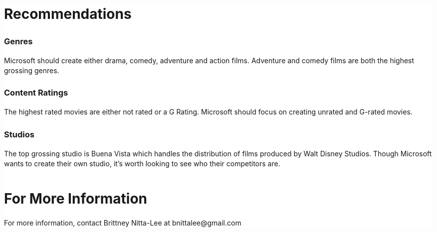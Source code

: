   # Recommendations 
  ### Genres
  <p> Microsoft should create either drama, comedy, adventure and action films. Adventure and comedy films are both the highest grossing genres.</p>
  
  ### Content Ratings
  <p> The highest rated movies are either not rated or a G Rating. Microsoft should focus on creating unrated and G-rated movies. </p>
  
  ### Studios 
  <p> The top grossing studio is Buena Vista which handles the distribution of films produced by Walt Disney Studios. Though Microsoft wants to create their own studio, it’s worth looking to see who their competitors are. </p>

# For More Information 
<p> For more information, contact Brittney Nitta-Lee at bnittalee@gmail.com 
